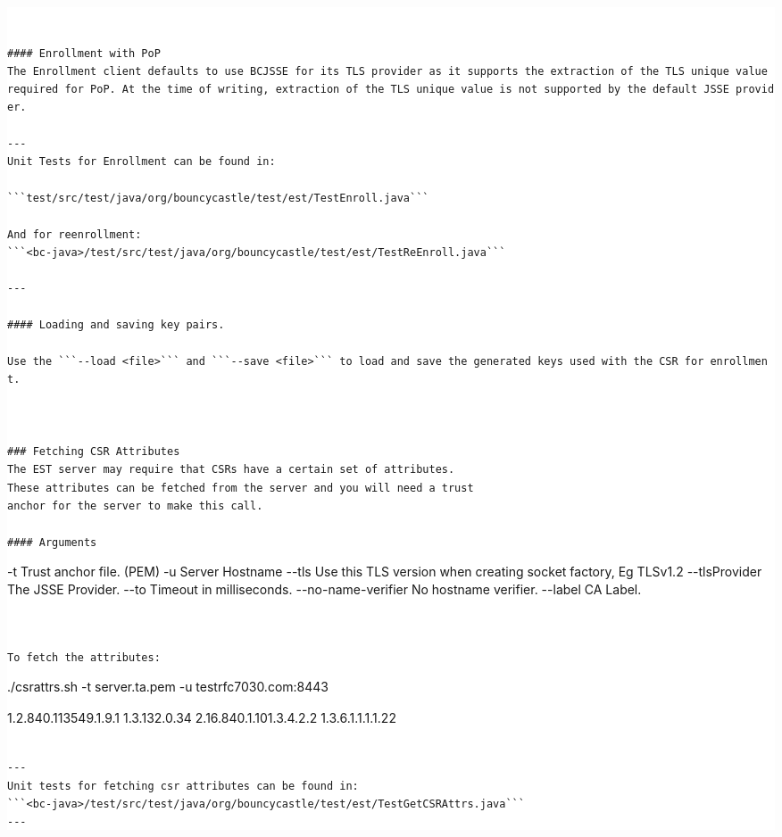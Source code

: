 ```


#### Enrollment with PoP
The Enrollment client defaults to use BCJSSE for its TLS provider as it supports the extraction of the TLS unique value required for PoP. At the time of writing, extraction of the TLS unique value is not supported by the default JSSE provider.

---
Unit Tests for Enrollment can be found in:

```test/src/test/java/org/bouncycastle/test/est/TestEnroll.java```

And for reenrollment:
```<bc-java>/test/src/test/java/org/bouncycastle/test/est/TestReEnroll.java```

---

#### Loading and saving key pairs.

Use the ```--load <file>``` and ```--save <file>``` to load and save the generated keys used with the CSR for enrollment.



### Fetching CSR Attributes
The EST server may require that CSRs have a certain set of attributes. 
These attributes can be fetched from the server and you will need a trust
anchor for the server to make this call.

#### Arguments
```
-t <file>                         Trust anchor file. (PEM)
-u <url>                          Server Hostname
--tls <version>                   Use this TLS version when creating socket factory, Eg TLSv1.2
--tlsProvider <provider> <class>  The JSSE Provider.
--to <milliseconds>               Timeout in milliseconds.
--no-name-verifier                No hostname verifier.
--label <ca label>                CA Label.

```


To fetch the attributes:

```
./csrattrs.sh -t server.ta.pem -u testrfc7030.com:8443

1.2.840.113549.1.9.1
1.3.132.0.34
2.16.840.1.101.3.4.2.2
1.3.6.1.1.1.1.22

```

---
Unit tests for fetching csr attributes can be found in:
```<bc-java>/test/src/test/java/org/bouncycastle/test/est/TestGetCSRAttrs.java```
---
